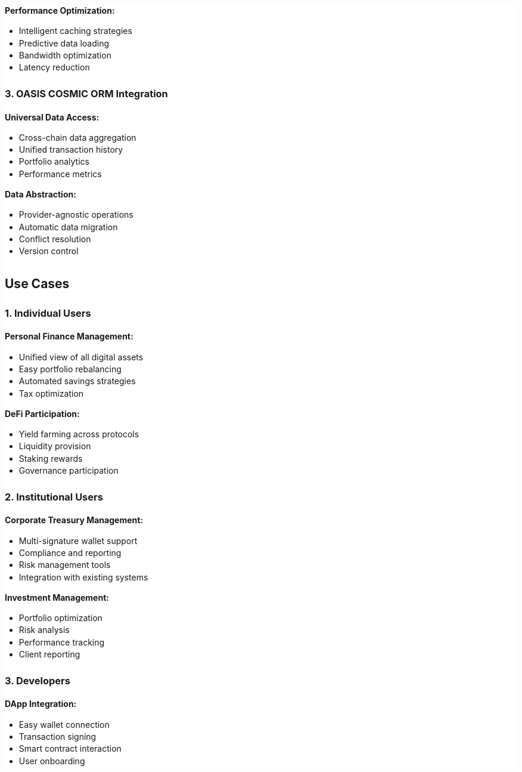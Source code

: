 **Performance Optimization:**
- Intelligent caching strategies
- Predictive data loading
- Bandwidth optimization
- Latency reduction

### 3. OASIS COSMIC ORM Integration

**Universal Data Access:**
- Cross-chain data aggregation
- Unified transaction history
- Portfolio analytics
- Performance metrics

**Data Abstraction:**
- Provider-agnostic operations
- Automatic data migration
- Conflict resolution
- Version control

## Use Cases

### 1. Individual Users

**Personal Finance Management:**
- Unified view of all digital assets
- Easy portfolio rebalancing
- Automated savings strategies
- Tax optimization

**DeFi Participation:**
- Yield farming across protocols
- Liquidity provision
- Staking rewards
- Governance participation

### 2. Institutional Users

**Corporate Treasury Management:**
- Multi-signature wallet support
- Compliance and reporting
- Risk management tools
- Integration with existing systems

**Investment Management:**
- Portfolio optimization
- Risk analysis
- Performance tracking
- Client reporting

### 3. Developers

**DApp Integration:**
- Easy wallet connection
- Transaction signing
- Smart contract interaction
- User onboarding
